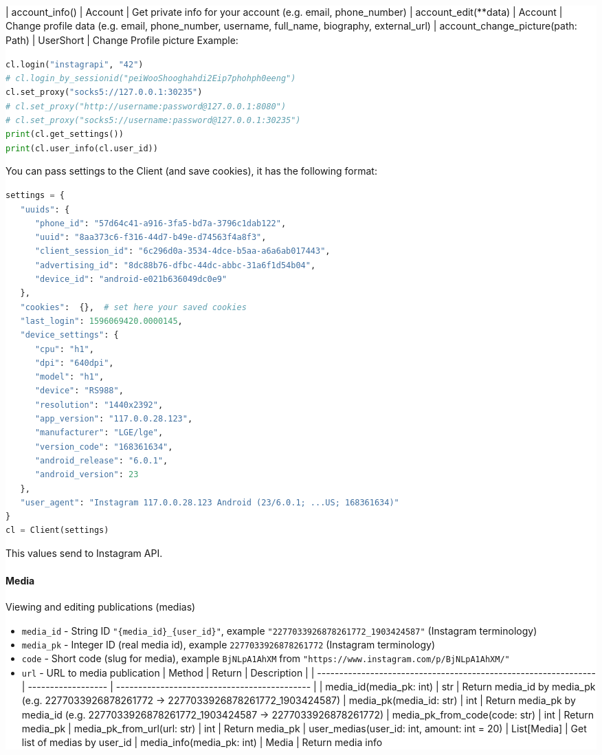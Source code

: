 | account_info()                               | Account   | Get private info for your account (e.g. email, phone_number)
| account_edit(\*\*data)                       | Account   | Change profile data (e.g. email, phone_number, username, full_name, biography, external_url)
| account_change_picture(path: Path)           | UserShort | Change Profile picture
Example:
``` python
cl.login("instagrapi", "42")
# cl.login_by_sessionid("peiWooShooghahdi2Eip7phohph0eeng")
cl.set_proxy("socks5://127.0.0.1:30235")
# cl.set_proxy("http://username:password@127.0.0.1:8080")
# cl.set_proxy("socks5://username:password@127.0.0.1:30235")
print(cl.get_settings())
print(cl.user_info(cl.user_id))
```
You can pass settings to the Client (and save cookies), it has the following format:
``` python
settings = {
   "uuids": {
      "phone_id": "57d64c41-a916-3fa5-bd7a-3796c1dab122",
      "uuid": "8aa373c6-f316-44d7-b49e-d74563f4a8f3",
      "client_session_id": "6c296d0a-3534-4dce-b5aa-a6a6ab017443",
      "advertising_id": "8dc88b76-dfbc-44dc-abbc-31a6f1d54b04",
      "device_id": "android-e021b636049dc0e9"
   },
   "cookies":  {},  # set here your saved cookies
   "last_login": 1596069420.0000145,
   "device_settings": {
      "cpu": "h1",
      "dpi": "640dpi",
      "model": "h1",
      "device": "RS988",
      "resolution": "1440x2392",
      "app_version": "117.0.0.28.123",
      "manufacturer": "LGE/lge",
      "version_code": "168361634",
      "android_release": "6.0.1",
      "android_version": 23
   },
   "user_agent": "Instagram 117.0.0.28.123 Android (23/6.0.1; ...US; 168361634)"
}
cl = Client(settings)
```
This values send to Instagram API.
#### Media
Viewing and editing publications (medias)
* `media_id` - String ID `"{media_id}_{user_id}"`, example `"2277033926878261772_1903424587"` (Instagram terminology)
* `media_pk` - Integer ID (real media id), example `2277033926878261772` (Instagram terminology)
* `code` - Short code (slug for media), example `BjNLpA1AhXM` from `"https://www.instagram.com/p/BjNLpA1AhXM/"`
* `url` - URL to media publication
| Method                                                          | Return             | Description                                  |
| --------------------------------------------------------------- | ------------------ | -------------------------------------------- |
| media_id(media_pk: int)                                         | str                | Return media_id by media_pk (e.g. 2277033926878261772 -> 2277033926878261772_1903424587)
| media_pk(media_id: str)                                         | int                | Return media_pk by media_id (e.g. 2277033926878261772_1903424587 -> 2277033926878261772)
| media_pk_from_code(code: str)                                   | int                | Return media_pk
| media_pk_from_url(url: str)                                     | int                | Return media_pk
| user_medias(user_id: int, amount: int = 20)                     | List\[Media]       | Get list of medias by user_id
| media_info(media_pk: int)                                       | Media              | Return media info